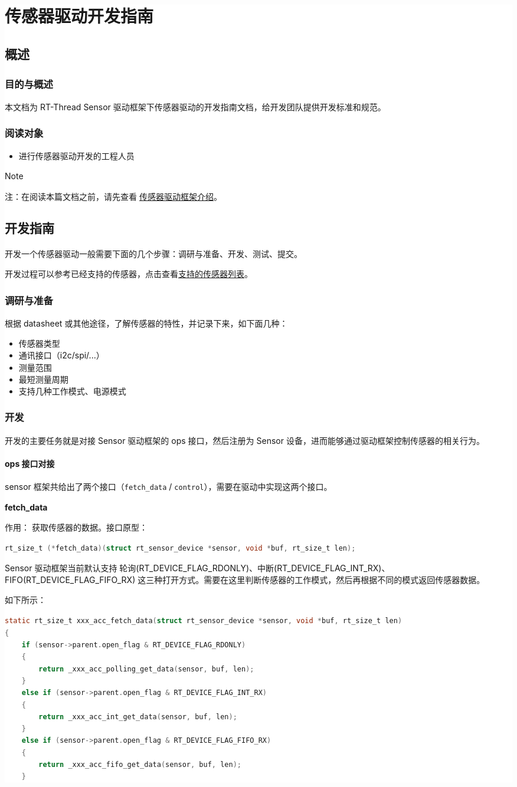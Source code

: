 # 传感器驱动开发指南

## 概述

### 目的与概述

本文档为 RT-Thread Sensor 驱动框架下传感器驱动的开发指南文档，给开发团队提供开发标准和规范。

### 阅读对象

- 进行传感器驱动开发的工程人员

> [!NOTE]
> 注：在阅读本篇文档之前，请先查看 [传感器驱动框架介绍](sensor_driver.md)。

## 开发指南

开发一个传感器驱动一般需要下面的几个步骤：调研与准备、开发、测试、提交。

开发过程可以参考已经支持的传感器，点击查看[支持的传感器列表](../../programming-manual/device/sensor/sensor_list.md)。

### 调研与准备

根据 datasheet 或其他途径，了解传感器的特性，并记录下来，如下面几种：

- 传感器类型
- 通讯接口（i2c/spi/...）
- 测量范围
- 最短测量周期
- 支持几种工作模式、电源模式

### 开发

开发的主要任务就是对接 Sensor 驱动框架的 ops 接口，然后注册为 Sensor 设备，进而能够通过驱动框架控制传感器的相关行为。

#### ops 接口对接

sensor 框架共给出了两个接口（`fetch_data` / `control`），需要在驱动中实现这两个接口。

**fetch_data**

作用： 获取传感器的数据。接口原型：

```c
rt_size_t (*fetch_data)(struct rt_sensor_device *sensor, void *buf, rt_size_t len);
```

Sensor 驱动框架当前默认支持 轮询(RT_DEVICE_FLAG_RDONLY)、中断(RT_DEVICE_FLAG_INT_RX)、FIFO(RT_DEVICE_FLAG_FIFO_RX) 这三种打开方式。需要在这里判断传感器的工作模式，然后再根据不同的模式返回传感器数据。

如下所示：

```c
static rt_size_t xxx_acc_fetch_data(struct rt_sensor_device *sensor, void *buf, rt_size_t len)
{
    if (sensor->parent.open_flag & RT_DEVICE_FLAG_RDONLY)
    {
        return _xxx_acc_polling_get_data(sensor, buf, len);
    }
    else if (sensor->parent.open_flag & RT_DEVICE_FLAG_INT_RX)
    {
        return _xxx_acc_int_get_data(sensor, buf, len);
    }
    else if (sensor->parent.open_flag & RT_DEVICE_FLAG_FIFO_RX)
    {
        return _xxx_acc_fifo_get_data(sensor, buf, len);
    }
```